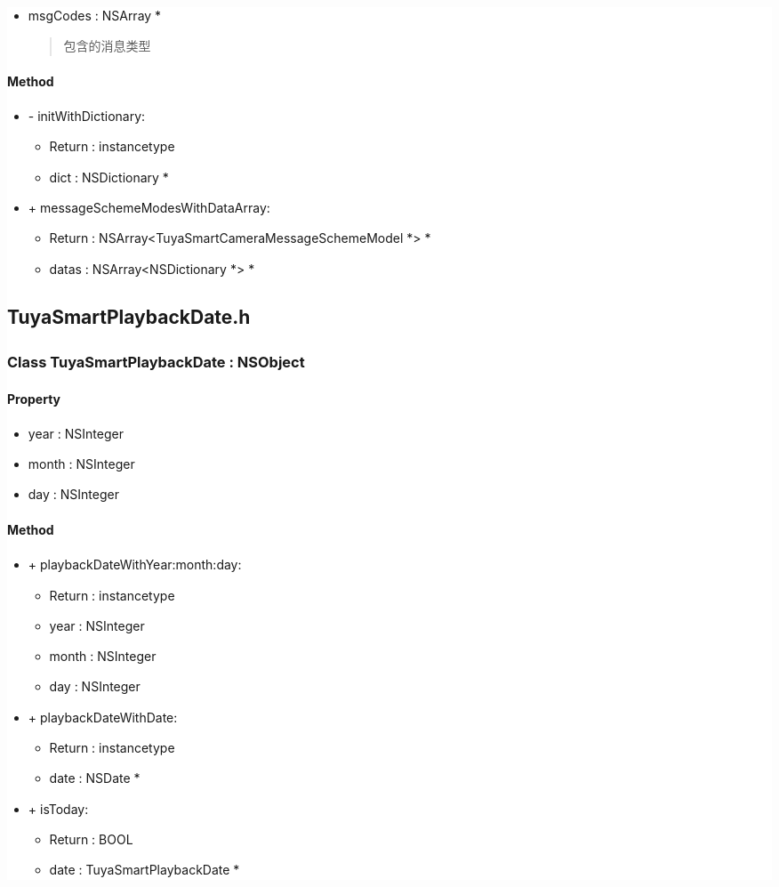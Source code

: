 
- msgCodes : NSArray \*

  > 包含的消息类型


#### Method

- \- initWithDictionary:

  - Return : instancetype

  - dict : NSDictionary \*


- \+ messageSchemeModesWithDataArray:

  - Return : NSArray\<TuyaSmartCameraMessageSchemeModel \*\> \*

  - datas : NSArray\<NSDictionary \*\> \*





## TuyaSmartPlaybackDate.h
### Class TuyaSmartPlaybackDate : NSObject

#### Property

- year : NSInteger


- month : NSInteger


- day : NSInteger


#### Method

- \+ playbackDateWithYear:month:day:

  - Return : instancetype

  - year : NSInteger

  - month : NSInteger

  - day : NSInteger


- \+ playbackDateWithDate:

  - Return : instancetype

  - date : NSDate \*


- \+ isToday:

  - Return : BOOL

  - date : TuyaSmartPlaybackDate \*






